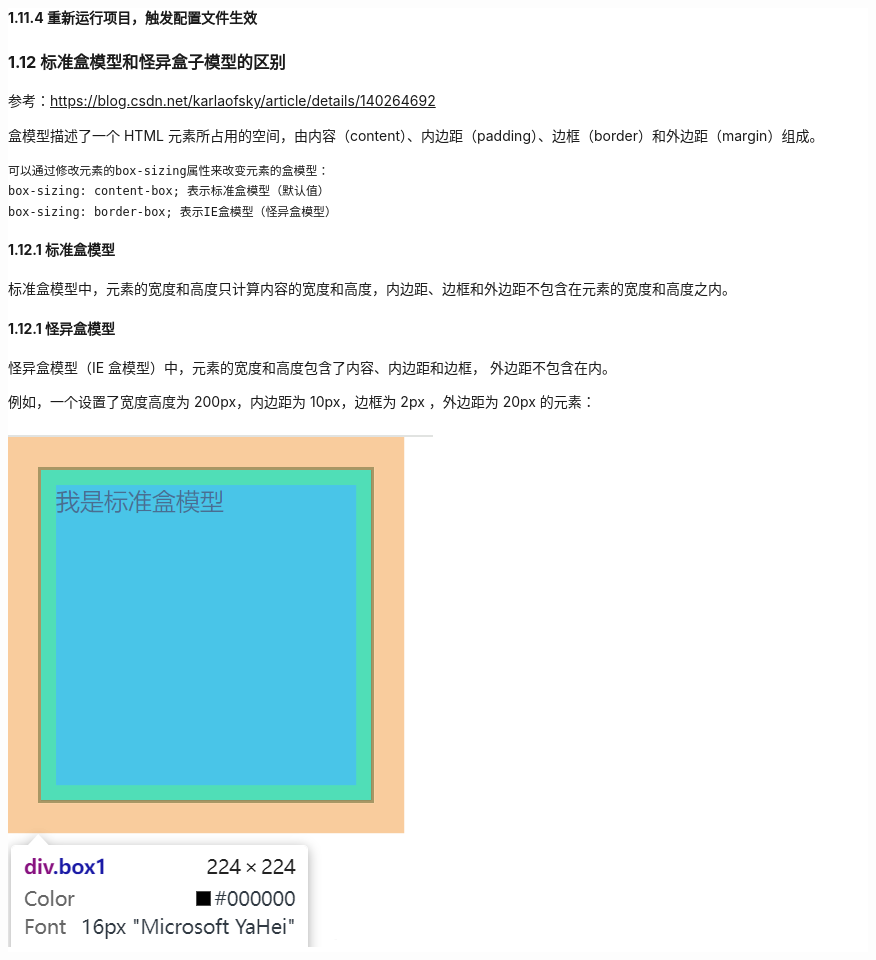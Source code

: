 #### 1.11.4 重新运行项目，触发配置文件生效

### 1.12 标准盒模型和怪异盒子模型的区别

参考：https://blog.csdn.net/karlaofsky/article/details/140264692

盒模型描述了一个 HTML 元素所占用的空间，由内容（content）、内边距（padding）、边框（border）和外边距（margin）组成。

```text
可以通过修改元素的box-sizing属性来改变元素的盒模型：
box-sizing: content-box; 表示标准盒模型（默认值）
box-sizing: border-box; 表示IE盒模型（怪异盒模型）
```

#### 1.12.1 标准盒模型

标准盒模型中，元素的宽度和高度只计算内容的宽度和高度，内边距、边框和外边距不包含在元素的宽度和高度之内。

#### 1.12.1 怪异盒模型

怪异盒模型（IE 盒模型）中，元素的宽度和高度包含了内容、内边距和边框， 外边距不包含在内。

例如，一个设置了宽度高度为 200px，内边距为 10px，边框为 2px ，外边距为 20px 的元素：

![1.12.1.png](assets/1/1.12/1.png)